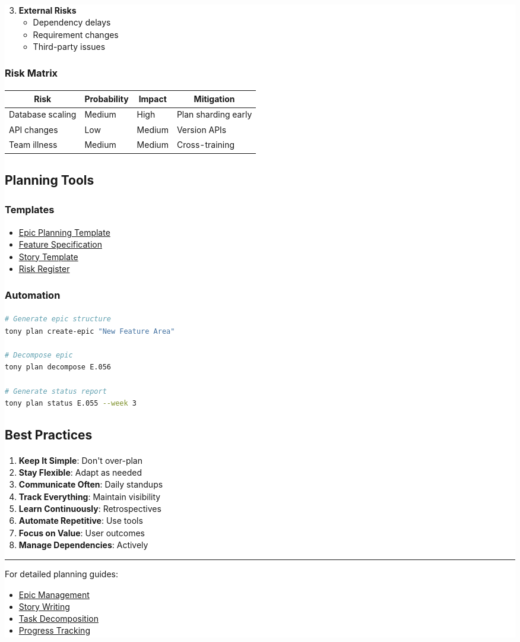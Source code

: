 3. **External Risks**
   - Dependency delays
   - Requirement changes
   - Third-party issues

### Risk Matrix
| Risk | Probability | Impact | Mitigation |
|------|------------|--------|------------|
| Database scaling | Medium | High | Plan sharding early |
| API changes | Low | Medium | Version APIs |
| Team illness | Medium | Medium | Cross-training |

## Planning Tools

### Templates
- [Epic Planning Template](../../templates/epic-template.md)
- [Feature Specification](../../templates/feature-template.md)
- [Story Template](../../templates/story-template.md)
- [Risk Register](../../templates/risk-template.md)

### Automation
```bash
# Generate epic structure
tony plan create-epic "New Feature Area"

# Decompose epic
tony plan decompose E.056

# Generate status report
tony plan status E.055 --week 3
```

## Best Practices

1. **Keep It Simple**: Don't over-plan
2. **Stay Flexible**: Adapt as needed
3. **Communicate Often**: Daily standups
4. **Track Everything**: Maintain visibility
5. **Learn Continuously**: Retrospectives
6. **Automate Repetitive**: Use tools
7. **Focus on Value**: User outcomes
8. **Manage Dependencies**: Actively

---

For detailed planning guides:
- [Epic Management](./02-epic-management.md)
- [Story Writing](./03-story-writing.md)
- [Task Decomposition](./04-task-decomposition.md)
- [Progress Tracking](./05-progress-tracking.md)
